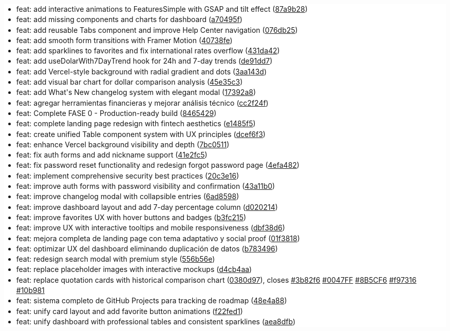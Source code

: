 - feat: add interactive animations to FeaturesSimple with GSAP and tilt effect ([87a9b28](https://github.com/tomymaritano/dolargaucho-retro/commit/87a9b28))
- feat: add missing components and charts for dashboard ([a70495f](https://github.com/tomymaritano/dolargaucho-retro/commit/a70495f))
- feat: add reusable Tabs component and improve Help Center navigation ([076db25](https://github.com/tomymaritano/dolargaucho-retro/commit/076db25))
- feat: add smooth form transitions with Framer Motion ([40738fe](https://github.com/tomymaritano/dolargaucho-retro/commit/40738fe))
- feat: add sparklines to favorites and fix international rates overflow ([431da42](https://github.com/tomymaritano/dolargaucho-retro/commit/431da42))
- feat: add useDolarWith7DayTrend hook for 24h and 7-day trends ([de91dd7](https://github.com/tomymaritano/dolargaucho-retro/commit/de91dd7))
- feat: add Vercel-style background with radial gradient and dots ([3aa143d](https://github.com/tomymaritano/dolargaucho-retro/commit/3aa143d))
- feat: add visual bar chart for dollar comparison analysis ([45e35c3](https://github.com/tomymaritano/dolargaucho-retro/commit/45e35c3))
- feat: add What's New changelog system with elegant modal ([17392a8](https://github.com/tomymaritano/dolargaucho-retro/commit/17392a8))
- feat: agregar herramientas financieras y mejorar análisis técnico ([cc2f24f](https://github.com/tomymaritano/dolargaucho-retro/commit/cc2f24f))
- feat: Complete FASE 0 - Production-ready build ([8465429](https://github.com/tomymaritano/dolargaucho-retro/commit/8465429))
- feat: complete landing page redesign with fintech aesthetics ([e1485f5](https://github.com/tomymaritano/dolargaucho-retro/commit/e1485f5))
- feat: create unified Table component system with UX principles ([dcef6f3](https://github.com/tomymaritano/dolargaucho-retro/commit/dcef6f3))
- feat: enhance Vercel background visibility and depth ([7bc0511](https://github.com/tomymaritano/dolargaucho-retro/commit/7bc0511))
- feat: fix auth forms and add nickname support ([41e2fc5](https://github.com/tomymaritano/dolargaucho-retro/commit/41e2fc5))
- feat: fix password reset functionality and redesign forgot password page ([4efa482](https://github.com/tomymaritano/dolargaucho-retro/commit/4efa482))
- feat: implement comprehensive security best practices ([20c3e16](https://github.com/tomymaritano/dolargaucho-retro/commit/20c3e16))
- feat: improve auth forms with password visibility and confirmation ([43a11b0](https://github.com/tomymaritano/dolargaucho-retro/commit/43a11b0))
- feat: improve changelog modal with collapsible entries ([6ad8598](https://github.com/tomymaritano/dolargaucho-retro/commit/6ad8598))
- feat: improve dashboard layout and add 7-day percentage column ([d020214](https://github.com/tomymaritano/dolargaucho-retro/commit/d020214))
- feat: improve favorites UX with hover buttons and badges ([b3fc215](https://github.com/tomymaritano/dolargaucho-retro/commit/b3fc215))
- feat: improve UX with interactive tooltips and mobile responsiveness ([dbf38d6](https://github.com/tomymaritano/dolargaucho-retro/commit/dbf38d6))
- feat: mejora completa de landing page con tema adaptativo y social proof ([01f3818](https://github.com/tomymaritano/dolargaucho-retro/commit/01f3818))
- feat: optimizar UX del dashboard eliminando duplicación de datos ([b783496](https://github.com/tomymaritano/dolargaucho-retro/commit/b783496))
- feat: redesign search modal with premium style ([556b56e](https://github.com/tomymaritano/dolargaucho-retro/commit/556b56e))
- feat: replace placeholder images with interactive mockups ([d4cb4aa](https://github.com/tomymaritano/dolargaucho-retro/commit/d4cb4aa))
- feat: replace quotation cards with historical comparison chart ([0380d97](https://github.com/tomymaritano/dolargaucho-retro/commit/0380d97)), closes [#3b82f6](https://github.com/tomymaritano/dolargaucho-retro/issues/3b82f6) [#0047FF](https://github.com/tomymaritano/dolargaucho-retro/issues/0047FF) [#8B5CF6](https://github.com/tomymaritano/dolargaucho-retro/issues/8B5CF6) [#f97316](https://github.com/tomymaritano/dolargaucho-retro/issues/f97316) [#10b981](https://github.com/tomymaritano/dolargaucho-retro/issues/10b981)
- feat: sistema completo de GitHub Projects para tracking de roadmap ([48e4a88](https://github.com/tomymaritano/dolargaucho-retro/commit/48e4a88))
- feat: unify card layout and add favorite button animations ([f22fed1](https://github.com/tomymaritano/dolargaucho-retro/commit/f22fed1))
- feat: unify dashboard with professional tables and consistent sparklines ([aea8dfb](https://github.com/tomymaritano/dolargaucho-retro/commit/aea8dfb))